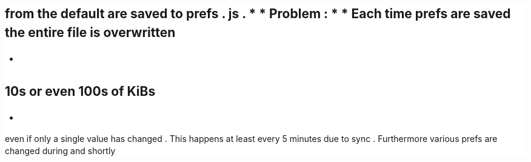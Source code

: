 from
the
default
are
saved
to
prefs
.
js
.
*
*
Problem
:
*
*
Each
time
prefs
are
saved
the
entire
file
is
overwritten
-
-
10s
or
even
100s
of
KiBs
-
-
even
if
only
a
single
value
has
changed
.
This
happens
at
least
every
5
minutes
due
to
sync
.
Furthermore
various
prefs
are
changed
during
and
shortly